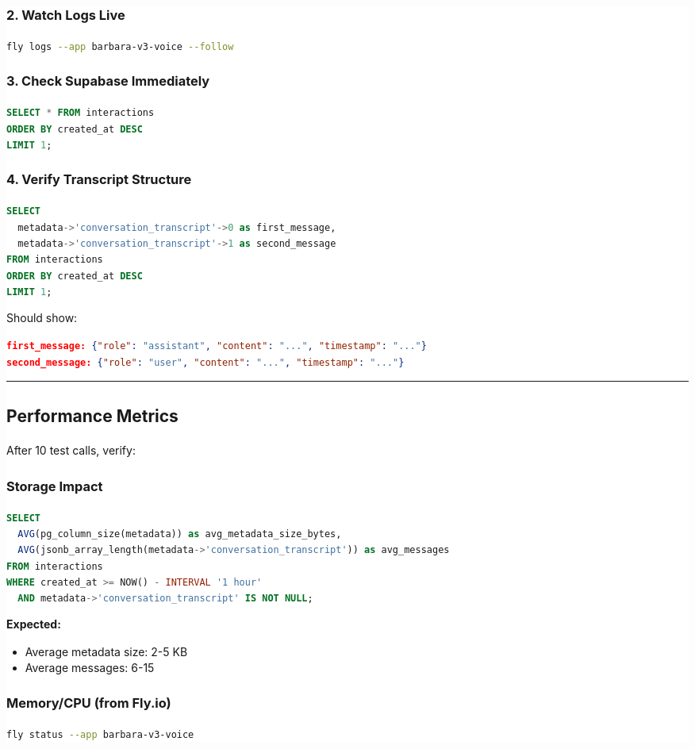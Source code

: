 ### 2. Watch Logs Live

```bash
fly logs --app barbara-v3-voice --follow
```

### 3. Check Supabase Immediately

```sql
SELECT * FROM interactions 
ORDER BY created_at DESC 
LIMIT 1;
```

### 4. Verify Transcript Structure

```sql
SELECT 
  metadata->'conversation_transcript'->0 as first_message,
  metadata->'conversation_transcript'->1 as second_message
FROM interactions
ORDER BY created_at DESC
LIMIT 1;
```

Should show:
```json
first_message: {"role": "assistant", "content": "...", "timestamp": "..."}
second_message: {"role": "user", "content": "...", "timestamp": "..."}
```

---

## Performance Metrics

After 10 test calls, verify:

### Storage Impact
```sql
SELECT 
  AVG(pg_column_size(metadata)) as avg_metadata_size_bytes,
  AVG(jsonb_array_length(metadata->'conversation_transcript')) as avg_messages
FROM interactions
WHERE created_at >= NOW() - INTERVAL '1 hour'
  AND metadata->'conversation_transcript' IS NOT NULL;
```

**Expected:**
- Average metadata size: 2-5 KB
- Average messages: 6-15

### Memory/CPU (from Fly.io)
```bash
fly status --app barbara-v3-voice
```
